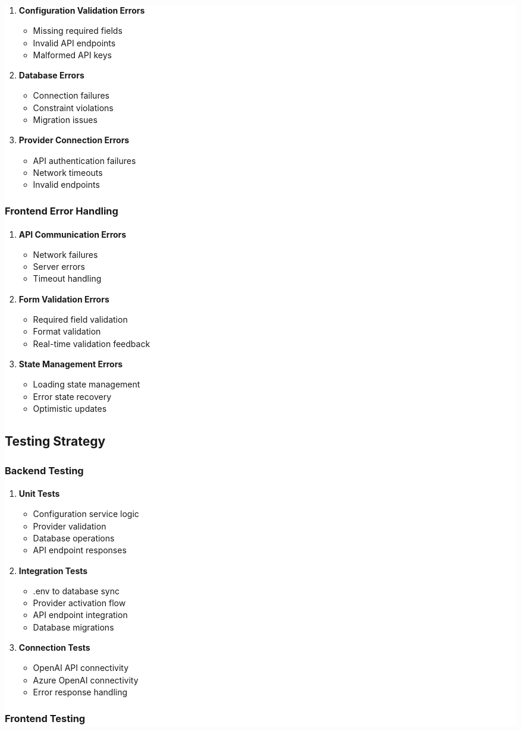 1. **Configuration Validation Errors**
   - Missing required fields
   - Invalid API endpoints
   - Malformed API keys

2. **Database Errors**
   - Connection failures
   - Constraint violations
   - Migration issues

3. **Provider Connection Errors**
   - API authentication failures
   - Network timeouts
   - Invalid endpoints

### Frontend Error Handling

1. **API Communication Errors**
   - Network failures
   - Server errors
   - Timeout handling

2. **Form Validation Errors**
   - Required field validation
   - Format validation
   - Real-time validation feedback

3. **State Management Errors**
   - Loading state management
   - Error state recovery
   - Optimistic updates

## Testing Strategy

### Backend Testing

1. **Unit Tests**
   - Configuration service logic
   - Provider validation
   - Database operations
   - API endpoint responses

2. **Integration Tests**
   - .env to database sync
   - Provider activation flow
   - API endpoint integration
   - Database migrations

3. **Connection Tests**
   - OpenAI API connectivity
   - Azure OpenAI connectivity
   - Error response handling

### Frontend Testing
